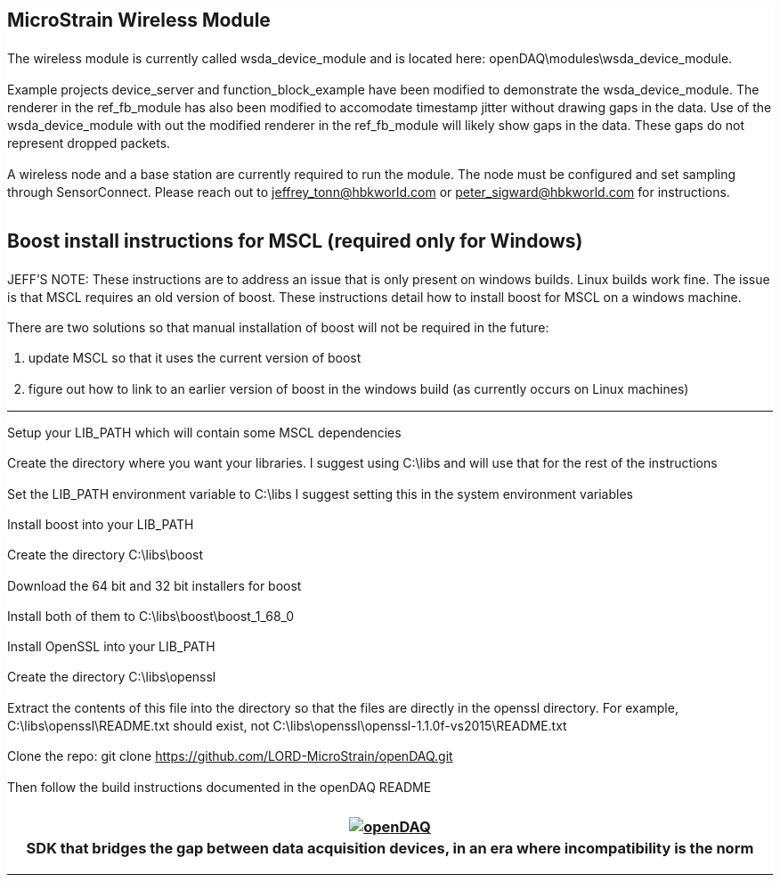 ## MicroStrain Wireless Module
The wireless module is currently called wsda_device_module and is located here: openDAQ\modules\wsda_device_module. 

Example projects device_server and function_block_example have been modified to demonstrate the wsda_device_module. The renderer in the ref_fb_module has also been modified to accomodate timestamp jitter without drawing gaps in the data. Use of the wsda_device_module with out the modified renderer in the ref_fb_module will likely show gaps in the data. These gaps do not represent dropped packets.

A wireless node and a base station are currently required to run the module. The node must be configured and set sampling through SensorConnect. Please reach out to jeffrey_tonn@hbkworld.com or peter_sigward@hbkworld.com for instructions.

## Boost install instructions for MSCL (required only for Windows)

JEFF’S NOTE: These instructions are to address an issue that is only present on windows builds. Linux builds work fine. The issue is that MSCL requires an old version of boost. These instructions detail how to install boost for MSCL on a windows machine. 

There are two solutions so that manual installation of boost will not be required in the future:

1) update MSCL so that it uses the current version of boost

2) figure out how to link to an earlier version of boost in the windows build (as currently occurs on Linux machines)

- - - - - - - - - - - - - - - - - - - - - - - - - - 

Setup your LIB_PATH which will contain some MSCL dependencies

Create the directory where you want your libraries. I suggest using C:\libs and will use that for the rest of the instructions

Set the LIB_PATH environment variable to C:\libs I suggest setting this in the system environment variables

Install boost into your LIB_PATH

Create the directory C:\libs\boost

Download the 64 bit and 32 bit installers for boost

Install both of them to C:\libs\boost\boost_1_68_0

Install OpenSSL into your LIB_PATH

Create the directory C:\libs\openssl

Extract the contents of this file into the directory so that the files are directly in the openssl directory. For example, C:\libs\openssl\README.txt should exist, not C:\libs\openssl\openssl-1.1.0f-vs2015\README.txt

Clone the repo: git clone https://github.com/LORD-MicroStrain/openDAQ.git

Then follow the build instructions documented in the openDAQ README


<h3 align="center">
    <a href="https://opendaq.com" target="blank_">
        <img height="100" alt="openDAQ" src="media/openDAQ-logo-orange-blue-rgb.svg" />
    </a>
    <br>
    SDK that bridges the gap between data acquisition devices, in an era where incompatibility is the norm
</h3>

---